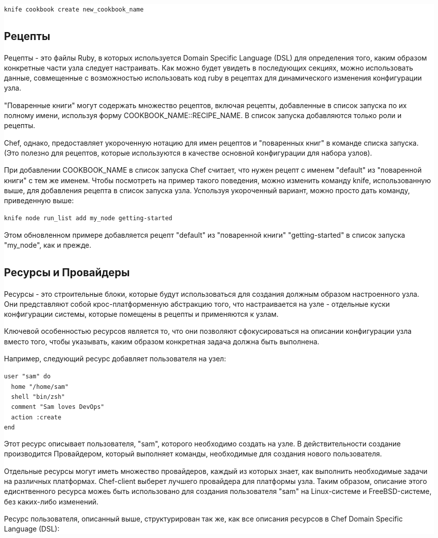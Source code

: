 	knife cookbook create new_cookbook_name

## Рецепты

Рецепты - это файлы Ruby, в которых используется Domain Specific Language (DSL) для определения того, каким образом конкретные части узла следует настраивать. Как можно будет увидеть в последующих секциях, можно использовать данные, совмещенные с возможностью использовать код ruby в рецептах для динамического изменения конфигурации узла.

"Поваренные книги" могут содержать множество рецептов, включая рецепты, добавленные в список запуска по их полному имени, используя форму COOKBOOK_NAME::RECIPE_NAME. В список запуска добавляются только роли и рецепты.

Chef, однако, предоставляет укороченную нотацию для имен рецептов и "поваренных книг" в команде списка запуска. (Это полезно для рецептов, которые используются в качестве основной конфигурации для набора узлов).

При добавлении COOKBOOK_NAME в список запуска Chef считает, что нужен рецепт с именем "default" из "поваренной книги" с тем же именем. Чтобы посмотреть на пример такого поведения, можно изменить команду knife, использованную выше, для добавления рецепта в список запуска узла. Успользуя укороченный вариант, можно просто дать команду, приведенную выше:

	knife node run_list add my_node getting-started

Этом обновленном примере добавляется рецепт "default" из "поваренной книги" "getting-started" в список запуска "my_node", как и прежде.

## Ресурсы и Провайдеры

Ресурсы - это строительные блоки, которые будут использоваться для создания должным образом настроенного узла. Они представляют собой крос-платформенную абстракцию того, что настраивается на узле - отдельные куски конфигурации системы, которые помещены в рецепты и применяются к узлам.

Ключевой особенностью ресурсов является то, что они позволяют сфокусироваться на описании конфигурации узла вместо того, чтобы указывать, каким образом конкретная задача должна быть выполнена.

Например, следующий ресурс добавляет пользователя на узел:

	user "sam" do
	  home "/home/sam"
	  shell "bin/zsh"
	  comment "Sam loves DevOps"
	  action :create
	end

Этот ресурс описывает пользователя, "sam", которого необходимо создать на узле. В действительности создание производится Провайдером, который выполняет команды, необходимые для создания нового пользователя.

Отдельные ресурсы могут иметь множество провайдеров, каждый из которых знает, как выполнить необходимые задачи на различных платформах. Chef-client выберет лучшего провайдера для платформы узла. Таким образом, описание этого едиснтвенного ресурса можеь быть использовано для создания пользователя "sam" на Linux-системе и FreeBSD-системе, без каких-либо изменений.

Ресурс пользователя, описанный выше, структурирован так же, как все описания ресурсов в Chef Domain Specific Language (DSL):
